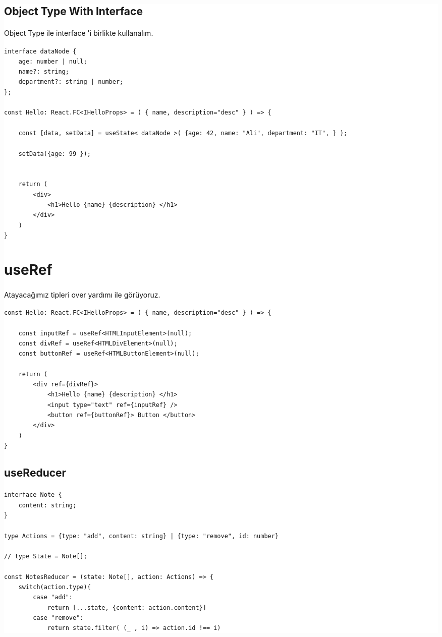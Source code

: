## Object Type With Interface

Object Type ile interface 'i birlikte kullanalım.

```
interface dataNode {
    age: number | null; 
    name?: string; 
    department?: string | number;
};

const Hello: React.FC<IHelloProps> = ( { name, description="desc" } ) => {

    const [data, setData] = useState< dataNode >( {age: 42, name: "Ali", department: "IT", } );

    setData({age: 99 });


    return (
        <div>
            <h1>Hello {name} {description} </h1>
        </div>
    )   
}
```

# useRef

Atayacağımız tipleri over yardımı ile görüyoruz.

```
const Hello: React.FC<IHelloProps> = ( { name, description="desc" } ) => {

    const inputRef = useRef<HTMLInputElement>(null);
    const divRef = useRef<HTMLDivElement>(null);
    const buttonRef = useRef<HTMLButtonElement>(null);

    return (
        <div ref={divRef}>
            <h1>Hello {name} {description} </h1>
            <input type="text" ref={inputRef} />
            <button ref={buttonRef}> Button </button>
        </div>
    )   
}
```

## useReducer

```
interface Note {
    content: string;
}

type Actions = {type: "add", content: string} | {type: "remove", id: number}

// type State = Note[];

const NotesReducer = (state: Note[], action: Actions) => {
    switch(action.type){
        case "add":
            return [...state, {content: action.content}]
        case "remove":
            return state.filter( (_ , i) => action.id !== i)
```